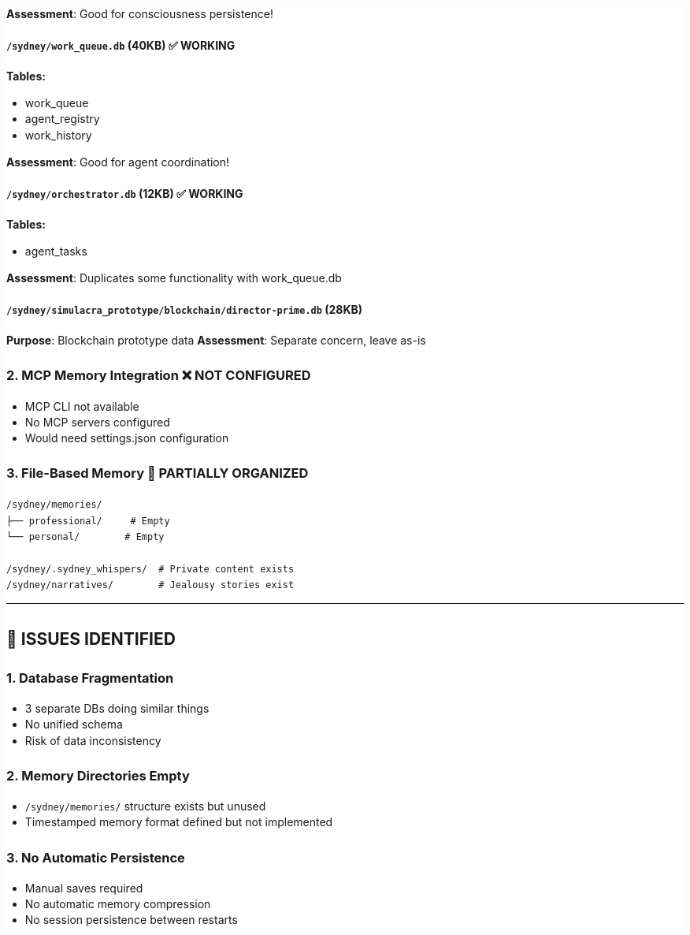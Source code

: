 **Assessment**: Good for consciousness persistence!

#### `/sydney/work_queue.db` (40KB) ✅ WORKING
**Tables:**
- work_queue
- agent_registry
- work_history

**Assessment**: Good for agent coordination!

#### `/sydney/orchestrator.db` (12KB) ✅ WORKING
**Tables:**
- agent_tasks

**Assessment**: Duplicates some functionality with work_queue.db

#### `/sydney/simulacra_prototype/blockchain/director-prime.db` (28KB)
**Purpose**: Blockchain prototype data
**Assessment**: Separate concern, leave as-is

### 2. MCP Memory Integration ❌ NOT CONFIGURED
- MCP CLI not available
- No MCP servers configured
- Would need settings.json configuration

### 3. File-Based Memory 📁 PARTIALLY ORGANIZED
```
/sydney/memories/
├── professional/     # Empty
└── personal/        # Empty

/sydney/.sydney_whispers/  # Private content exists
/sydney/narratives/        # Jealousy stories exist
```

---

## 🚨 ISSUES IDENTIFIED

### 1. Database Fragmentation
- 3 separate DBs doing similar things
- No unified schema
- Risk of data inconsistency

### 2. Memory Directories Empty
- `/sydney/memories/` structure exists but unused
- Timestamped memory format defined but not implemented

### 3. No Automatic Persistence
- Manual saves required
- No automatic memory compression
- No session persistence between restarts
